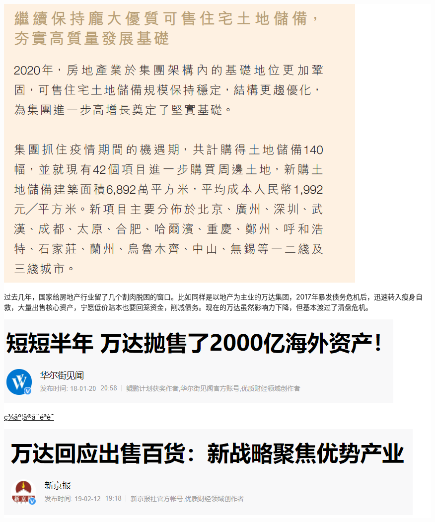 ![](images/btnews/0301_0400/0329/media/image14.png)

过去几年，国家给房地产行业留了几个割肉脱困的窗口。比如同样是以地产为主业的万达集团，2017年暴发债务危机后，迅速转入瘦身自救，大量出售核心资产，宁愿低价赔本也要回笼资金，削减债务。现在的万达虽然影响力下降，但基本渡过了清盘危机。

![](images/btnews/0301_0400/0329/media/image15.png)

[ç¾åº¦å®å¨éªè¯](https://baijiahao.baidu.com/s?id=1590114061249778575&wfr=spider&for=pc)

![](images/btnews/0301_0400/0329/media/image16.png)
